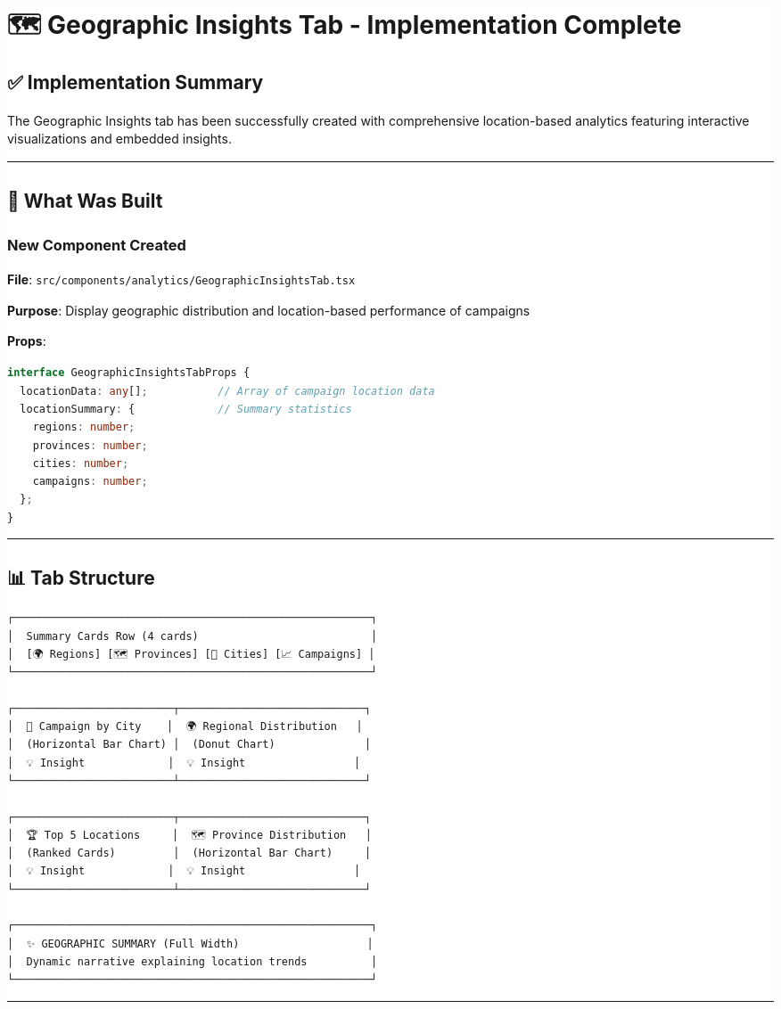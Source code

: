 # 🗺️ Geographic Insights Tab - Implementation Complete

## ✅ **Implementation Summary**

The Geographic Insights tab has been successfully created with comprehensive location-based analytics featuring interactive visualizations and embedded insights.

---

## 🎯 **What Was Built**

### **New Component Created**

**File**: `src/components/analytics/GeographicInsightsTab.tsx`

**Purpose**: Display geographic distribution and location-based performance of campaigns

**Props**:
```typescript
interface GeographicInsightsTabProps {
  locationData: any[];           // Array of campaign location data
  locationSummary: {             // Summary statistics
    regions: number;
    provinces: number;
    cities: number;
    campaigns: number;
  };
}
```

---

## 📊 **Tab Structure**

```
┌────────────────────────────────────────────────────────┐
│  Summary Cards Row (4 cards)                           │
│  [🌍 Regions] [🗺️ Provinces] [📍 Cities] [📈 Campaigns] │
└────────────────────────────────────────────────────────┘

┌─────────────────────────┬─────────────────────────────┐
│  📍 Campaign by City    │  🌍 Regional Distribution   │
│  (Horizontal Bar Chart) │  (Donut Chart)              │
│  💡 Insight             │  💡 Insight                 │
└─────────────────────────┴─────────────────────────────┘

┌─────────────────────────┬─────────────────────────────┐
│  🏆 Top 5 Locations     │  🗺️ Province Distribution   │
│  (Ranked Cards)         │  (Horizontal Bar Chart)     │
│  💡 Insight             │  💡 Insight                 │
└─────────────────────────┴─────────────────────────────┘

┌────────────────────────────────────────────────────────┐
│  ✨ GEOGRAPHIC SUMMARY (Full Width)                    │
│  Dynamic narrative explaining location trends          │
└────────────────────────────────────────────────────────┘
```

---